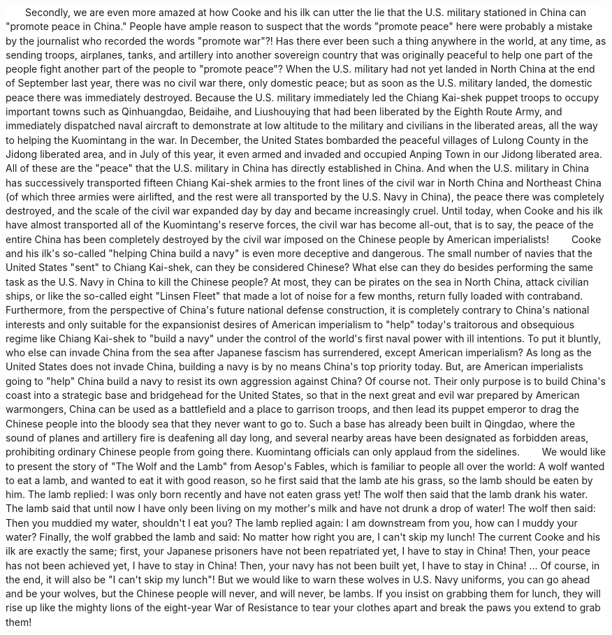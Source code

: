 　　Secondly, we are even more amazed at how Cooke and his ilk can utter the lie that the U.S. military stationed in China can "promote peace in China." People have ample reason to suspect that the words "promote peace" here were probably a mistake by the journalist who recorded the words "promote war"?! Has there ever been such a thing anywhere in the world, at any time, as sending troops, airplanes, tanks, and artillery into another sovereign country that was originally peaceful to help one part of the people fight another part of the people to "promote peace"? When the U.S. military had not yet landed in North China at the end of September last year, there was no civil war there, only domestic peace; but as soon as the U.S. military landed, the domestic peace there was immediately destroyed. Because the U.S. military immediately led the Chiang Kai-shek puppet troops to occupy important towns such as Qinhuangdao, Beidaihe, and Liushouying that had been liberated by the Eighth Route Army, and immediately dispatched naval aircraft to demonstrate at low altitude to the military and civilians in the liberated areas, all the way to helping the Kuomintang in the war. In December, the United States bombarded the peaceful villages of Lulong County in the Jidong liberated area, and in July of this year, it even armed and invaded and occupied Anping Town in our Jidong liberated area. All of these are the "peace" that the U.S. military in China has directly established in China. And when the U.S. military in China has successively transported fifteen Chiang Kai-shek armies to the front lines of the civil war in North China and Northeast China (of which three armies were airlifted, and the rest were all transported by the U.S. Navy in China), the peace there was completely destroyed, and the scale of the civil war expanded day by day and became increasingly cruel. Until today, when Cooke and his ilk have almost transported all of the Kuomintang's reserve forces, the civil war has become all-out, that is to say, the peace of the entire China has been completely destroyed by the civil war imposed on the Chinese people by American imperialists!
　　Cooke and his ilk's so-called "helping China build a navy" is even more deceptive and dangerous. The small number of navies that the United States "sent" to Chiang Kai-shek, can they be considered Chinese? What else can they do besides performing the same task as the U.S. Navy in China to kill the Chinese people? At most, they can be pirates on the sea in North China, attack civilian ships, or like the so-called eight "Linsen Fleet" that made a lot of noise for a few months, return fully loaded with contraband. Furthermore, from the perspective of China's future national defense construction, it is completely contrary to China's national interests and only suitable for the expansionist desires of American imperialism to "help" today's traitorous and obsequious regime like Chiang Kai-shek to "build a navy" under the control of the world's first naval power with ill intentions. To put it bluntly, who else can invade China from the sea after Japanese fascism has surrendered, except American imperialism? As long as the United States does not invade China, building a navy is by no means China's top priority today. But, are American imperialists going to "help" China build a navy to resist its own aggression against China? Of course not. Their only purpose is to build China's coast into a strategic base and bridgehead for the United States, so that in the next great and evil war prepared by American warmongers, China can be used as a battlefield and a place to garrison troops, and then lead its puppet emperor to drag the Chinese people into the bloody sea that they never want to go to. Such a base has already been built in Qingdao, where the sound of planes and artillery fire is deafening all day long, and several nearby areas have been designated as forbidden areas, prohibiting ordinary Chinese people from going there. Kuomintang officials can only applaud from the sidelines.
　　We would like to present the story of "The Wolf and the Lamb" from Aesop's Fables, which is familiar to people all over the world: A wolf wanted to eat a lamb, and wanted to eat it with good reason, so he first said that the lamb ate his grass, so the lamb should be eaten by him. The lamb replied: I was only born recently and have not eaten grass yet! The wolf then said that the lamb drank his water. The lamb said that until now I have only been living on my mother's milk and have not drunk a drop of water! The wolf then said: Then you muddied my water, shouldn't I eat you? The lamb replied again: I am downstream from you, how can I muddy your water? Finally, the wolf grabbed the lamb and said: No matter how right you are, I can't skip my lunch! The current Cooke and his ilk are exactly the same; first, your Japanese prisoners have not been repatriated yet, I have to stay in China! Then, your peace has not been achieved yet, I have to stay in China! Then, your navy has not been built yet, I have to stay in China! ... Of course, in the end, it will also be "I can't skip my lunch"! But we would like to warn these wolves in U.S. Navy uniforms, you can go ahead and be your wolves, but the Chinese people will never, and will never, be lambs. If you insist on grabbing them for lunch, they will rise up like the mighty lions of the eight-year War of Resistance to tear your clothes apart and break the paws you extend to grab them!
